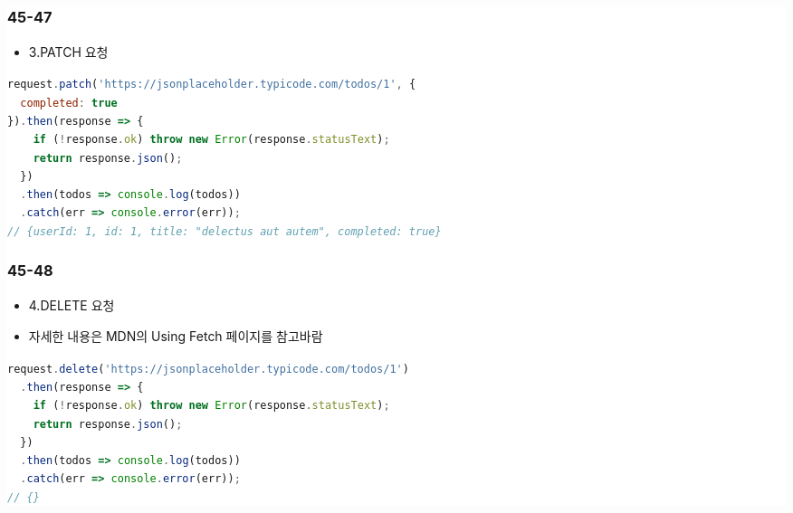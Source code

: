 ### 45-47

* 3.PATCH 요청

```javascript
request.patch('https://jsonplaceholder.typicode.com/todos/1', {
  completed: true
}).then(response => {
    if (!response.ok) throw new Error(response.statusText);
    return response.json();
  })
  .then(todos => console.log(todos))
  .catch(err => console.error(err));
// {userId: 1, id: 1, title: "delectus aut autem", completed: true}
```

### 45-48

* 4.DELETE 요청

* 자세한 내용은 MDN의 Using Fetch 페이지를 참고바람

```javascript
request.delete('https://jsonplaceholder.typicode.com/todos/1')
  .then(response => {
    if (!response.ok) throw new Error(response.statusText);
    return response.json();
  })
  .then(todos => console.log(todos))
  .catch(err => console.error(err));
// {}
```
